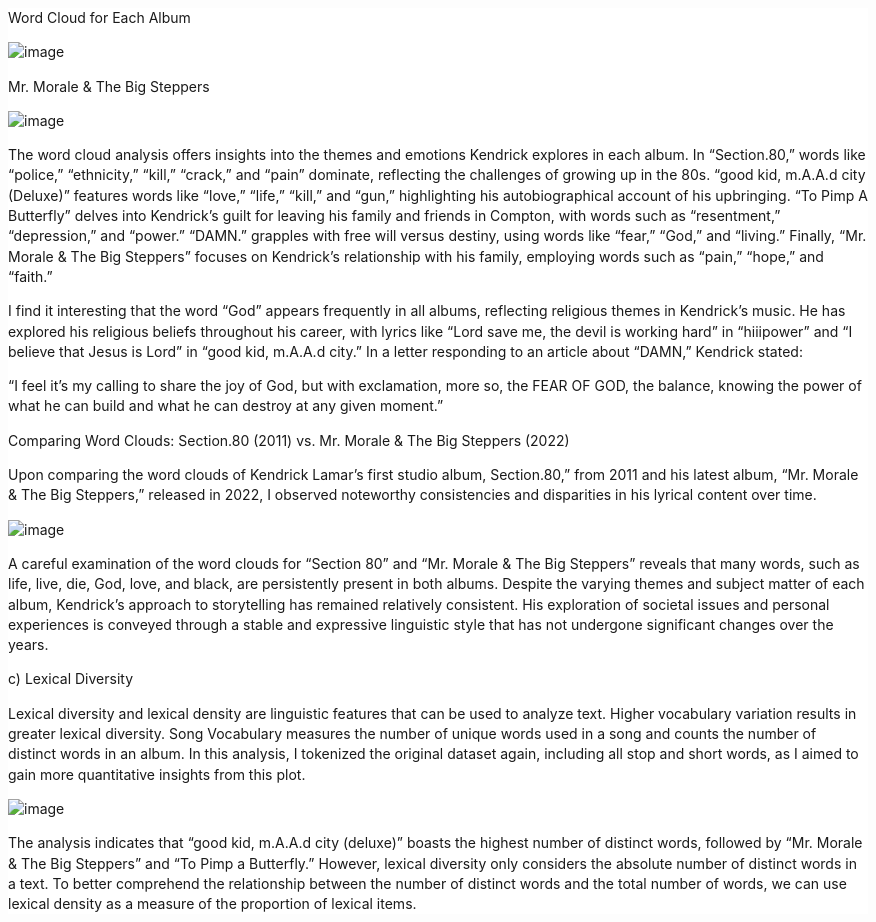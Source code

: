 Word Cloud for Each Album

![image](https://github.com/TimileyinSamuel/Sentiment-Analysis-of-Kendrick-Lamar-s-Discography/assets/119361599/24c12b31-33ca-41c3-95b8-367097a9bb57)


Mr. Morale & The Big Steppers

![image](https://github.com/TimileyinSamuel/Sentiment-Analysis-of-Kendrick-Lamar-s-Discography/assets/119361599/81ce95da-1907-4921-a1c8-1a7853ddcd3f)

The word cloud analysis offers insights into the themes and emotions Kendrick explores in each album. In “Section.80,” words like “police,” “ethnicity,” “kill,” “crack,” and “pain” dominate, reflecting the challenges of growing up in the 80s. “good kid, m.A.A.d city (Deluxe)” features words like “love,” “life,” “kill,” and “gun,” highlighting his autobiographical account of his upbringing. “To Pimp A Butterfly” delves into Kendrick’s guilt for leaving his family and friends in Compton, with words such as “resentment,” “depression,” and “power.” “DAMN.” grapples with free will versus destiny, using words like “fear,” “God,” and “living.” Finally, “Mr. Morale & The Big Steppers” focuses on Kendrick’s relationship with his family, employing words such as “pain,” “hope,” and “faith.”

I find it interesting that the word “God” appears frequently in all albums, reflecting religious themes in Kendrick’s music. He has explored his religious beliefs throughout his career, with lyrics like “Lord save me, the devil is working hard” in “hiiipower” and “I believe that Jesus is Lord” in “good kid, m.A.A.d city.” In a letter responding to an article about “DAMN,” Kendrick stated:

“I feel it’s my calling to share the joy of God, but with exclamation, more so, the FEAR OF GOD, the balance, knowing the power of what he can build and what he can destroy at any given moment.”

Comparing Word Clouds: Section.80 (2011) vs. Mr. Morale & The Big Steppers (2022)

Upon comparing the word clouds of Kendrick Lamar’s first studio album, Section.80,” from 2011 and his latest album, “Mr. Morale & The Big Steppers,” released in 2022, I observed noteworthy consistencies and disparities in his lyrical content over time.

![image](https://github.com/TimileyinSamuel/Sentiment-Analysis-of-Kendrick-Lamar-s-Discography/assets/119361599/0a30084c-121c-46c8-a693-994af41cee27)


A careful examination of the word clouds for “Section 80” and “Mr. Morale & The Big Steppers” reveals that many words, such as life, live, die, God, love, and black, are persistently present in both albums. Despite the varying themes and subject matter of each album, Kendrick’s approach to storytelling has remained relatively consistent. His exploration of societal issues and personal experiences is conveyed through a stable and expressive linguistic style that has not undergone significant changes over the years.

c) Lexical Diversity

Lexical diversity and lexical density are linguistic features that can be used to analyze text. Higher vocabulary variation results in greater lexical diversity. Song Vocabulary measures the number of unique words used in a song and counts the number of distinct words in an album. In this analysis, I tokenized the original dataset again, including all stop and short words, as I aimed to gain more quantitative insights from this plot.


![image](https://github.com/TimileyinSamuel/Sentiment-Analysis-of-Kendrick-Lamar-s-Discography/assets/119361599/2369a564-6415-48da-871f-e9f4a6a14af5)



The analysis indicates that “good kid, m.A.A.d city (deluxe)” boasts the highest number of distinct words, followed by “Mr. Morale & The Big Steppers” and “To Pimp a Butterfly.” However, lexical diversity only considers the absolute number of distinct words in a text. To better comprehend the relationship between the number of distinct words and the total number of words, we can use lexical density as a measure of the proportion of lexical items.
